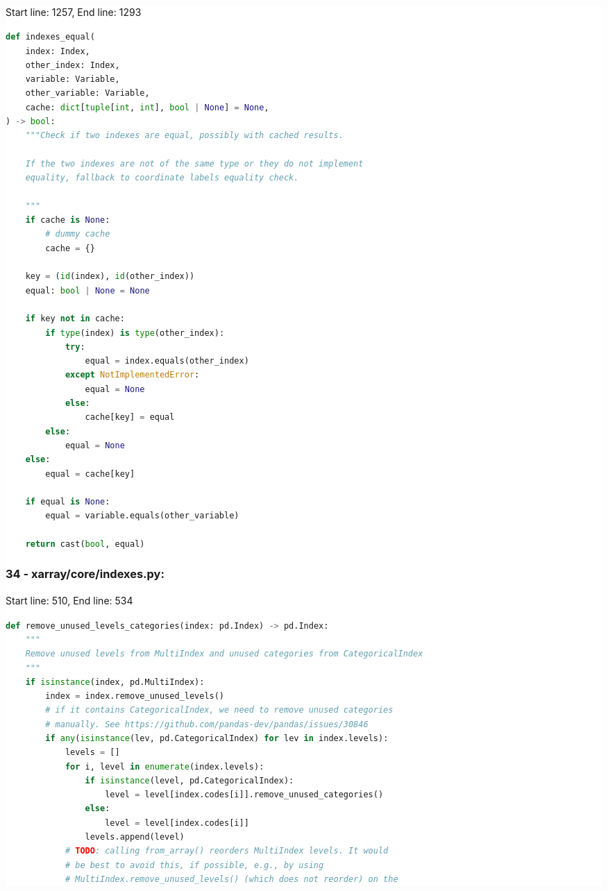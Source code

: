 Start line: 1257, End line: 1293

```python
def indexes_equal(
    index: Index,
    other_index: Index,
    variable: Variable,
    other_variable: Variable,
    cache: dict[tuple[int, int], bool | None] = None,
) -> bool:
    """Check if two indexes are equal, possibly with cached results.

    If the two indexes are not of the same type or they do not implement
    equality, fallback to coordinate labels equality check.

    """
    if cache is None:
        # dummy cache
        cache = {}

    key = (id(index), id(other_index))
    equal: bool | None = None

    if key not in cache:
        if type(index) is type(other_index):
            try:
                equal = index.equals(other_index)
            except NotImplementedError:
                equal = None
            else:
                cache[key] = equal
        else:
            equal = None
    else:
        equal = cache[key]

    if equal is None:
        equal = variable.equals(other_variable)

    return cast(bool, equal)
```
### 34 - xarray/core/indexes.py:

Start line: 510, End line: 534

```python
def remove_unused_levels_categories(index: pd.Index) -> pd.Index:
    """
    Remove unused levels from MultiIndex and unused categories from CategoricalIndex
    """
    if isinstance(index, pd.MultiIndex):
        index = index.remove_unused_levels()
        # if it contains CategoricalIndex, we need to remove unused categories
        # manually. See https://github.com/pandas-dev/pandas/issues/30846
        if any(isinstance(lev, pd.CategoricalIndex) for lev in index.levels):
            levels = []
            for i, level in enumerate(index.levels):
                if isinstance(level, pd.CategoricalIndex):
                    level = level[index.codes[i]].remove_unused_categories()
                else:
                    level = level[index.codes[i]]
                levels.append(level)
            # TODO: calling from_array() reorders MultiIndex levels. It would
            # be best to avoid this, if possible, e.g., by using
            # MultiIndex.remove_unused_levels() (which does not reorder) on the
```